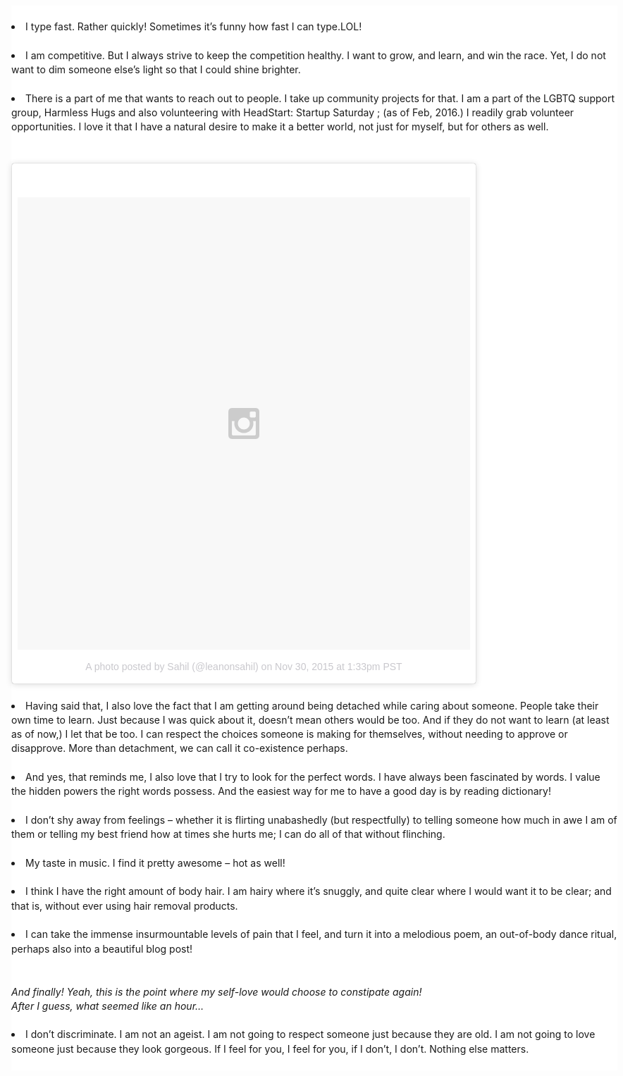 <br/>
<li> I type fast. Rather quickly! Sometimes it’s funny how fast I can type.LOL!</li><br/>
<li>  I am competitive. But I always strive to keep the competition healthy. I want to grow, and learn, and win the race. Yet, I do not want to dim someone else’s light so that I could shine brighter.</li><br/>
<li>  There is a part of me that wants to reach out to people. I take up community projects for that. I am a part of the LGBTQ support group, Harmless Hugs and also volunteering with HeadStart: Startup Saturday ; (as of Feb, 2016.)  I readily grab volunteer opportunities. I love it that I have a natural desire to make it a better world, not just for myself, but for others as well.</li><br/><br/>

<blockquote class="instagram-media" data-instgrm-version="6" style=" background:#FFF; border:0; border-radius:3px; box-shadow:0 0 1px 0 rgba(0,0,0,0.5),0 1px 10px 0 rgba(0,0,0,0.15); margin: 1px; max-width:658px; padding:0; width:99.375%; width:-webkit-calc(100% - 2px); width:calc(100% - 2px);"><div style="padding:8px;"> <div style=" background:#F8F8F8; line-height:0; margin-top:40px; padding:50.0% 0; text-align:center; width:100%;"> <div style=" background:url(data:image/png;base64,iVBORw0KGgoAAAANSUhEUgAAACwAAAAsCAMAAAApWqozAAAAGFBMVEUiIiI9PT0eHh4gIB4hIBkcHBwcHBwcHBydr+JQAAAACHRSTlMABA4YHyQsM5jtaMwAAADfSURBVDjL7ZVBEgMhCAQBAf//42xcNbpAqakcM0ftUmFAAIBE81IqBJdS3lS6zs3bIpB9WED3YYXFPmHRfT8sgyrCP1x8uEUxLMzNWElFOYCV6mHWWwMzdPEKHlhLw7NWJqkHc4uIZphavDzA2JPzUDsBZziNae2S6owH8xPmX8G7zzgKEOPUoYHvGz1TBCxMkd3kwNVbU0gKHkx+iZILf77IofhrY1nYFnB/lQPb79drWOyJVa/DAvg9B/rLB4cC+Nqgdz/TvBbBnr6GBReqn/nRmDgaQEej7WhonozjF+Y2I/fZou/qAAAAAElFTkSuQmCC); display:block; height:44px; margin:0 auto -44px; position:relative; top:-22px; width:44px;"></div></div><p style=" color:#c9c8cd; font-family:Arial,sans-serif; font-size:14px; line-height:17px; margin-bottom:0; margin-top:8px; overflow:hidden; padding:8px 0 7px; text-align:center; text-overflow:ellipsis; white-space:nowrap;"><a href="https://www.instagram.com/p/-uWWD1Bmuu/" style=" color:#c9c8cd; font-family:Arial,sans-serif; font-size:14px; font-style:normal; font-weight:normal; line-height:17px; text-decoration:none;" target="_blank">A photo posted by Sahil (@leanonsahil)</a> on <time style=" font-family:Arial,sans-serif; font-size:14px; line-height:17px;" datetime="2015-11-30T21:33:46+00:00">Nov 30, 2015 at 1:33pm PST</time></p></div></blockquote>
<script async defer src="//platform.instagram.com/en_US/embeds.js"></script>

<br/>

<li>  Having said that, I also love the fact that I am getting around being detached while caring about someone. People take their own time to learn. Just because I was quick about it, doesn’t mean others would be too. And if they do not want to learn (at least as of now,) I let that be too. I can respect the choices someone is making for themselves, without needing to approve or disapprove. More than detachment, we can call it co-existence perhaps.</li><br/>
<li>  And yes, that reminds me, I also love that I try to look for the perfect words. I have always been fascinated by words. I value the hidden powers the right words possess. And the easiest way for me to have a good day is by reading dictionary!</li><br/>
<li> I don’t shy away from feelings – whether it is flirting unabashedly (but respectfully) to telling someone how much in awe I am of them or telling my best friend how at times she hurts me; I can do all of that without flinching.</li><br/>
<li> My taste in music. I find it pretty awesome – hot as well!</li><br/>
<li> I think I have the right amount of body hair. I am hairy where it’s snuggly, and quite clear where I would want it to be clear; and that is, without ever using hair removal products.</li><br/>
<li> I can take the immense insurmountable levels of pain that I feel, and turn it into a melodious poem, an out-of-body dance ritual, perhaps also into a beautiful blog post!</li><br/><br/>
<span style="font-style:italic;">And finally! Yeah, this is the point where my self-love would choose to constipate again!<br/>
After I guess, what seemed like an hour…</span>
<br/><br/>
<li> I don’t discriminate. I am not an ageist. I am not going to respect someone just because they are old. I am not going to love someone just because they look gorgeous. If I feel for you, I feel for you, if I don’t, I don’t. Nothing else matters.</li><br/>

